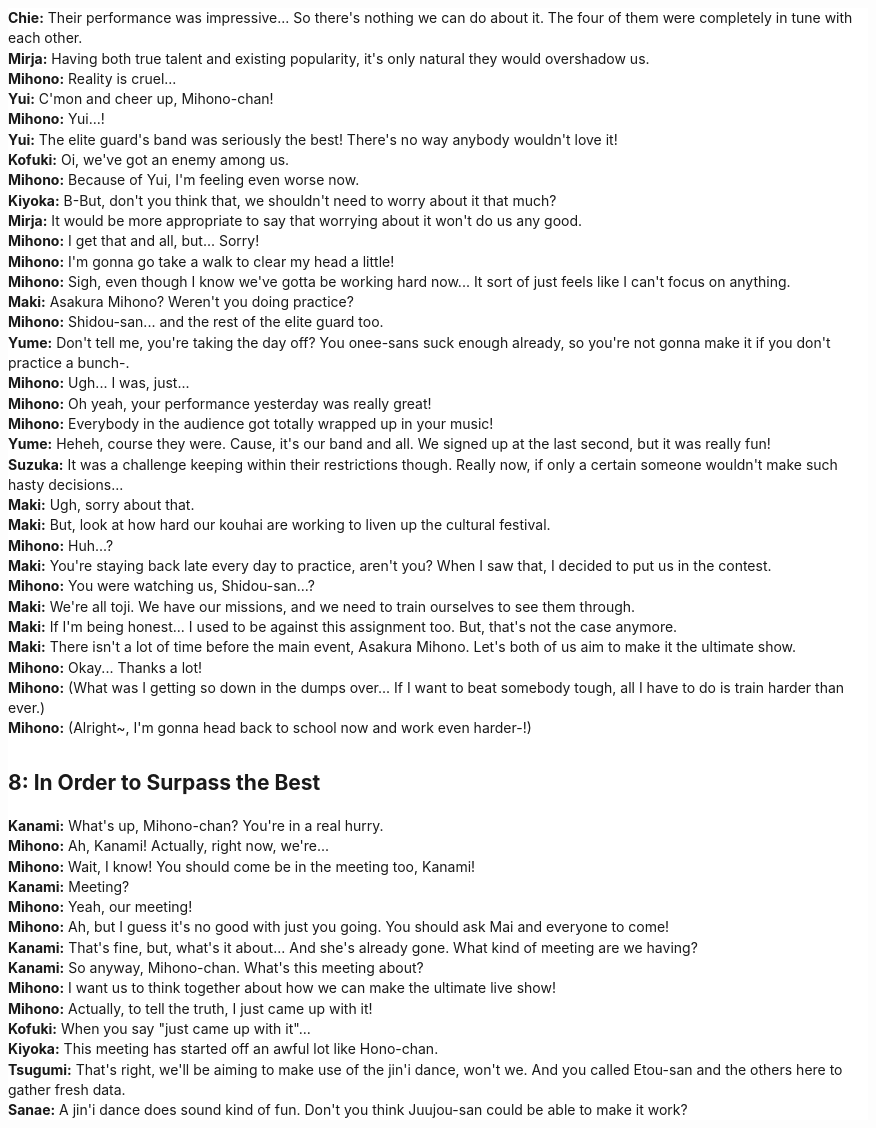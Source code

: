 **Chie:** Their performance was impressive\.\.\. So there's nothing we can do about it\. The four of them were completely in tune with each other\.  
**Mirja:** Having both true talent and existing popularity, it's only natural they would overshadow us\.  
**Mihono:** Reality is cruel\.\.\.  
**Yui:** C'mon and cheer up, Mihono-chan\!  
**Mihono:** Yui\.\.\.\!  
**Yui:** The elite guard's band was seriously the best\! There's no way anybody wouldn't love it\!  
**Kofuki:** Oi, we've got an enemy among us\.  
**Mihono:** Because of Yui, I'm feeling even worse now\.  
**Kiyoka:** B-But, don't you think that, we shouldn't need to worry about it that much\?  
**Mirja:** It would be more appropriate to say that worrying about it won't do us any good\.  
**Mihono:** I get that and all, but\.\.\. Sorry\!   
**Mihono:** I'm gonna go take a walk to clear my head a little\!  
**Mihono:** Sigh, even though I know we've gotta be working hard now\.\.\. It sort of just feels like I can't focus on anything\.  
**Maki:** Asakura Mihono\? Weren't you doing practice\?  
**Mihono:** Shidou-san\.\.\. and the rest of the elite guard too\.  
**Yume:** Don't tell me, you're taking the day off\? You onee-sans suck enough already, so you're not gonna make it if you don't practice a bunch-\.  
**Mihono:** Ugh\.\.\. I was, just\.\.\.  
**Mihono:** Oh yeah, your performance yesterday was really great\!  
**Mihono:** Everybody in the audience got totally wrapped up in your music\!  
**Yume:** Heheh, course they were\. Cause, it's our band and all\. We signed up at the last second, but it was really fun\!  
**Suzuka:** It was a challenge keeping within their restrictions though\. Really now, if only a certain someone wouldn't make such hasty decisions\.\.\.  
**Maki:** Ugh, sorry about that\.  
**Maki:** But, look at how hard our kouhai are working to liven up the cultural festival\.  
**Mihono:** Huh\.\.\.\?  
**Maki:** You're staying back late every day to practice, aren't you\? When I saw that, I decided to put us in the contest\.  
**Mihono:** You were watching us, Shidou-san\.\.\.\?  
**Maki:** We're all toji\. We have our missions, and we need to train ourselves to see them through\.  
**Maki:** If I'm being honest\.\.\. I used to be against this assignment too\. But, that's not the case anymore\.  
**Maki:** There isn't a lot of time before the main event, Asakura Mihono\. Let's both of us aim to make it the ultimate show\.  
**Mihono:** Okay\.\.\. Thanks a lot\!  
**Mihono:** (What was I getting so down in the dumps over\.\.\. If I want to beat somebody tough, all I have to do is train harder than ever\.\)  
**Mihono:** (Alright\~, I'm gonna head back to school now and work even harder-\!\)  

## 8: In Order to Surpass the Best
**Kanami:** What's up, Mihono-chan\? You're in a real hurry\.  
**Mihono:** Ah, Kanami\! Actually, right now, we're\.\.\.  
**Mihono:** Wait, I know\! You should come be in the meeting too, Kanami\!  
**Kanami:** Meeting\?  
**Mihono:** Yeah, our meeting\!  
**Mihono:** Ah, but I guess it's no good with just you going\. You should ask Mai and everyone to come\!  
**Kanami:** That's fine, but, what's it about\.\.\. And she's already gone\. What kind of meeting are we having\?  
**Kanami:** So anyway, Mihono-chan\. What's this meeting about\?  
**Mihono:** I want us to think together about how we can make the ultimate live show\!  
**Mihono:** Actually, to tell the truth, I just came up with it\!  
**Kofuki:** When you say \"just came up with it\"\.\.\.  
**Kiyoka:** This meeting has started off an awful lot like Hono-chan\.  
**Tsugumi:** That's right, we'll be aiming to make use of the jin'i dance, won't we\. And you called Etou-san and the others here to gather fresh data\.  
**Sanae:** A jin'i dance does sound kind of fun\. Don't you think Juujou-san could be able to make it work\?  